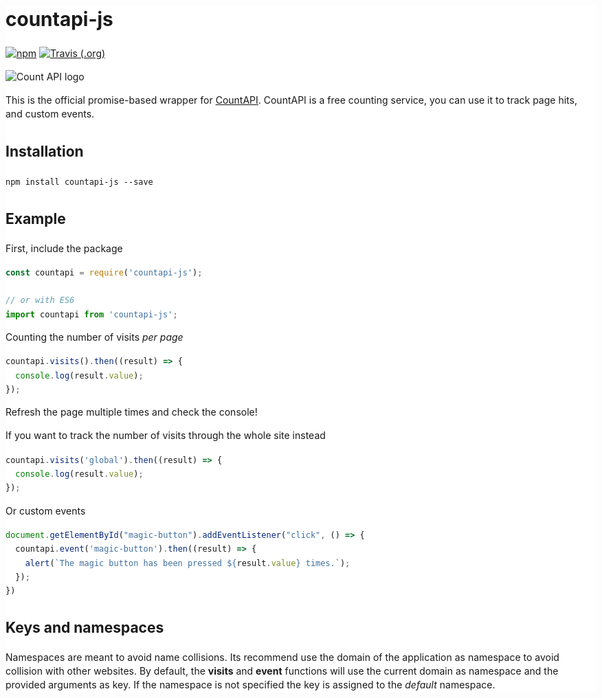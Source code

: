 countapi-js
==========

[![npm](https://img.shields.io/npm/v/countapi-js)](https://www.npmjs.com/package/countapi-js)
[![Travis (.org)](https://img.shields.io/travis/mlomb/countapi-js)](https://travis-ci.org/mlomb/countapi-js)

![Count API logo](https://countapi.xyz/logo.png "Count API logo")

This is the official promise-based wrapper for [CountAPI](https://countapi.xyz). CountAPI is a free counting service, you can use it to track page hits, and custom events.

Installation
------------
```
npm install countapi-js --save
```

Example
--------
First, include the package

```js
const countapi = require('countapi-js');

// or with ES6
import countapi from 'countapi-js';
```

Counting the number of visits *per page*

```js
countapi.visits().then((result) => {
  console.log(result.value);
});
```
Refresh the page multiple times and check the console!

If you want to track the number of visits through the whole site instead

```js
countapi.visits('global').then((result) => {
  console.log(result.value);
});
```

Or custom events
```js
document.getElementById("magic-button").addEventListener("click", () => {
  countapi.event('magic-button').then((result) => {
    alert(`The magic button has been pressed ${result.value} times.`);
  });
})
```

Keys and namespaces
--------
Namespaces are meant to avoid name collisions. Its recommend use the domain of the application as namespace to avoid collision with other websites. By default, the **visits** and **event** functions will use the current domain as namespace and the provided arguments as key.
If the namespace is not specified the key is assigned to the *default* namespace.
